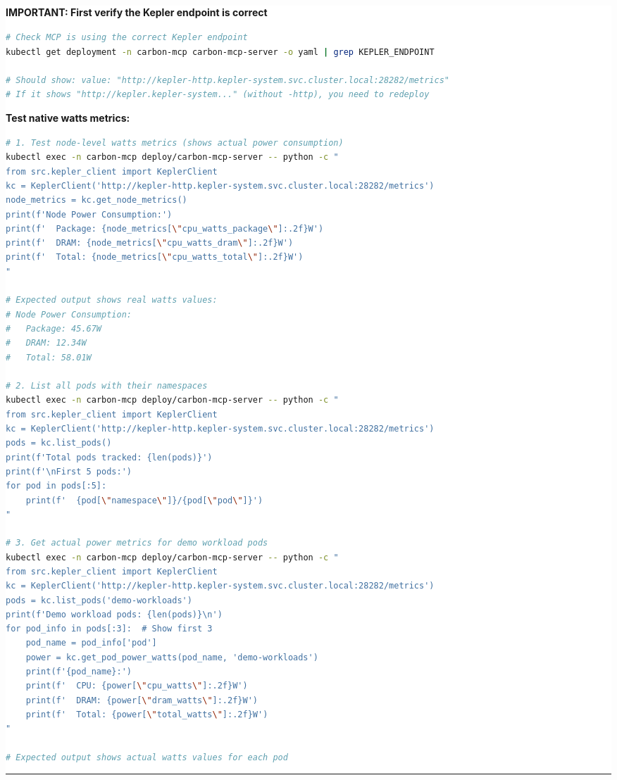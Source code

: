 **IMPORTANT: First verify the Kepler endpoint is correct**
```bash
# Check MCP is using the correct Kepler endpoint
kubectl get deployment -n carbon-mcp carbon-mcp-server -o yaml | grep KEPLER_ENDPOINT

# Should show: value: "http://kepler-http.kepler-system.svc.cluster.local:28282/metrics"
# If it shows "http://kepler.kepler-system..." (without -http), you need to redeploy
```

**Test native watts metrics:**
```bash
# 1. Test node-level watts metrics (shows actual power consumption)
kubectl exec -n carbon-mcp deploy/carbon-mcp-server -- python -c "
from src.kepler_client import KeplerClient
kc = KeplerClient('http://kepler-http.kepler-system.svc.cluster.local:28282/metrics')
node_metrics = kc.get_node_metrics()
print(f'Node Power Consumption:')
print(f'  Package: {node_metrics[\"cpu_watts_package\"]:.2f}W')
print(f'  DRAM: {node_metrics[\"cpu_watts_dram\"]:.2f}W')
print(f'  Total: {node_metrics[\"cpu_watts_total\"]:.2f}W')
"

# Expected output shows real watts values:
# Node Power Consumption:
#   Package: 45.67W
#   DRAM: 12.34W
#   Total: 58.01W

# 2. List all pods with their namespaces
kubectl exec -n carbon-mcp deploy/carbon-mcp-server -- python -c "
from src.kepler_client import KeplerClient
kc = KeplerClient('http://kepler-http.kepler-system.svc.cluster.local:28282/metrics')
pods = kc.list_pods()
print(f'Total pods tracked: {len(pods)}')
print(f'\nFirst 5 pods:')
for pod in pods[:5]:
    print(f'  {pod[\"namespace\"]}/{pod[\"pod\"]}')
"

# 3. Get actual power metrics for demo workload pods
kubectl exec -n carbon-mcp deploy/carbon-mcp-server -- python -c "
from src.kepler_client import KeplerClient
kc = KeplerClient('http://kepler-http.kepler-system.svc.cluster.local:28282/metrics')
pods = kc.list_pods('demo-workloads')
print(f'Demo workload pods: {len(pods)}\n')
for pod_info in pods[:3]:  # Show first 3
    pod_name = pod_info['pod']
    power = kc.get_pod_power_watts(pod_name, 'demo-workloads')
    print(f'{pod_name}:')
    print(f'  CPU: {power[\"cpu_watts\"]:.2f}W')
    print(f'  DRAM: {power[\"dram_watts\"]:.2f}W')
    print(f'  Total: {power[\"total_watts\"]:.2f}W')
"

# Expected output shows actual watts values for each pod
```

---